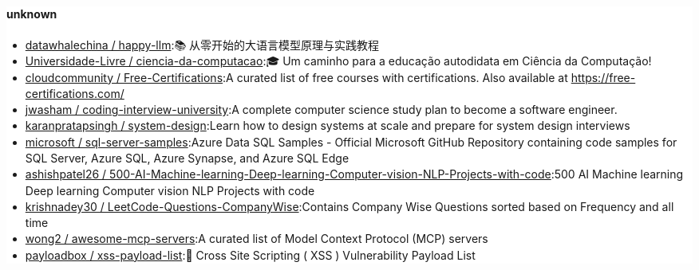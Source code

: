 #### unknown
* [datawhalechina / happy-llm](https://github.com/datawhalechina/happy-llm):📚 从零开始的大语言模型原理与实践教程
* [Universidade-Livre / ciencia-da-computacao](https://github.com/Universidade-Livre/ciencia-da-computacao):🎓 Um caminho para a educação autodidata em Ciência da Computação!
* [cloudcommunity / Free-Certifications](https://github.com/cloudcommunity/Free-Certifications):A curated list of free courses with certifications. Also available at https://free-certifications.com/
* [jwasham / coding-interview-university](https://github.com/jwasham/coding-interview-university):A complete computer science study plan to become a software engineer.
* [karanpratapsingh / system-design](https://github.com/karanpratapsingh/system-design):Learn how to design systems at scale and prepare for system design interviews
* [microsoft / sql-server-samples](https://github.com/microsoft/sql-server-samples):Azure Data SQL Samples - Official Microsoft GitHub Repository containing code samples for SQL Server, Azure SQL, Azure Synapse, and Azure SQL Edge
* [ashishpatel26 / 500-AI-Machine-learning-Deep-learning-Computer-vision-NLP-Projects-with-code](https://github.com/ashishpatel26/500-AI-Machine-learning-Deep-learning-Computer-vision-NLP-Projects-with-code):500 AI Machine learning Deep learning Computer vision NLP Projects with code
* [krishnadey30 / LeetCode-Questions-CompanyWise](https://github.com/krishnadey30/LeetCode-Questions-CompanyWise):Contains Company Wise Questions sorted based on Frequency and all time
* [wong2 / awesome-mcp-servers](https://github.com/wong2/awesome-mcp-servers):A curated list of Model Context Protocol (MCP) servers
* [payloadbox / xss-payload-list](https://github.com/payloadbox/xss-payload-list):🎯 Cross Site Scripting ( XSS ) Vulnerability Payload List
